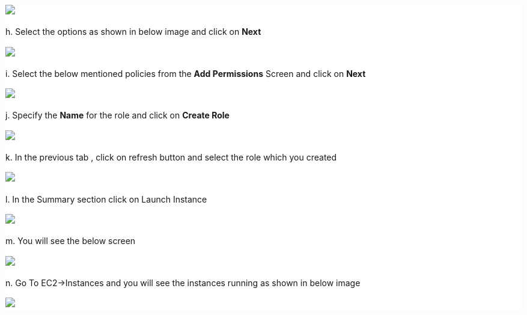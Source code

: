 ![](Images/Aspose.Words.d57fd952-0f64-432a-9794-4f43074846fb.008.png)

h. Select the options as shown in below image and click on **Next**

![](Images/Aspose.Words.d57fd952-0f64-432a-9794-4f43074846fb.009.png)

i. Select the below mentioned policies from the **Add Permissions** Screen and click on **Next** 

![](Images/Aspose.Words.d57fd952-0f64-432a-9794-4f43074846fb.010.png)






j. Specify the **Name** for the role and click on **Create Role**

![](Images/Aspose.Words.d57fd952-0f64-432a-9794-4f43074846fb.011.png)

k. In the previous tab , click on refresh button and select the role which you created

![](Images/Aspose.Words.d57fd952-0f64-432a-9794-4f43074846fb.012.png)

l. In the Summary section click on Launch Instance

![](Images/Aspose.Words.d57fd952-0f64-432a-9794-4f43074846fb.013.png)

m. You will see the below screen

![](Images/Aspose.Words.d57fd952-0f64-432a-9794-4f43074846fb.014.png)


n. Go To EC2->Instances and you will see the instances running as shown in below image

![](Images/Aspose.Words.d57fd952-0f64-432a-9794-4f43074846fb.015.png)



































